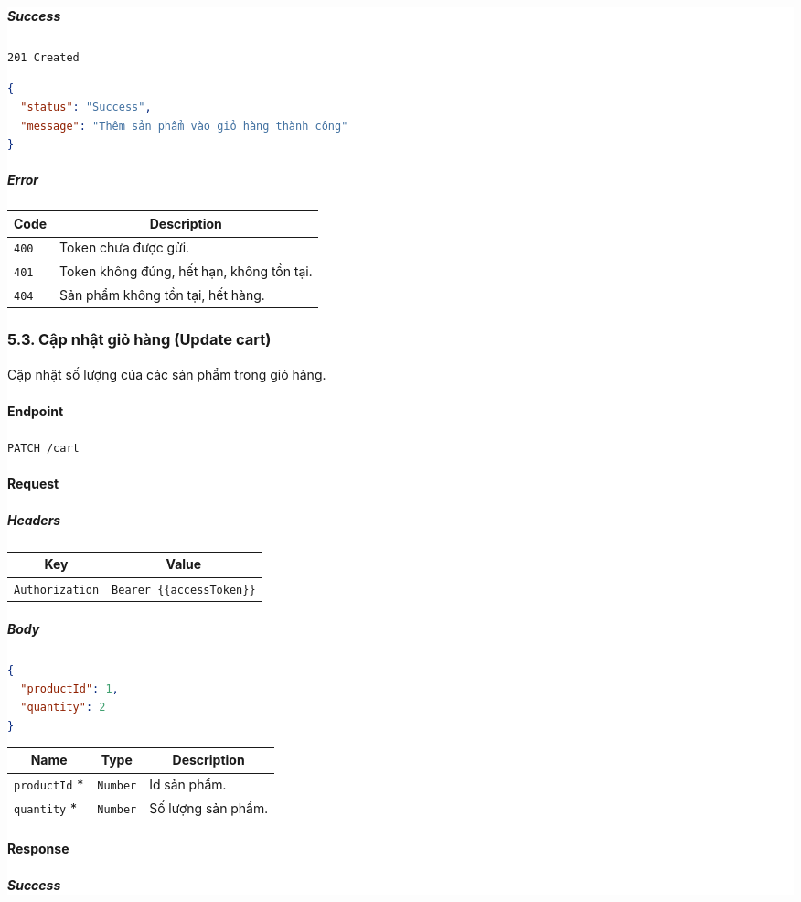 ##### Success

`201 Created`

```json
{
  "status": "Success",
  "message": "Thêm sản phẩm vào giỏ hàng thành công"
}
```

##### Error

| Code  | Description                               |
| ----- | ----------------------------------------- |
| `400` | Token chưa được gửi.                      |
| `401` | Token không đúng, hết hạn, không tồn tại. |
| `404` | Sản phẩm không tồn tại, hết hàng.         |

### 5.3. Cập nhật giỏ hàng (Update cart)

Cập nhật số lượng của các sản phẩm trong giỏ hàng.

#### Endpoint

`PATCH /cart`

#### Request

##### Headers

| Key             | Value                    |
| --------------- | ------------------------ |
| `Authorization` | `Bearer {{accessToken}}` |

##### Body

```json
{
  "productId": 1,
  "quantity": 2
}
```

| Name           | Type     | Description        |
| -------------- | -------- | ------------------ |
| `productId` \* | `Number` | Id sản phẩm.       |
| `quantity` \*  | `Number` | Số lượng sản phẩm. |

#### Response

##### Success

